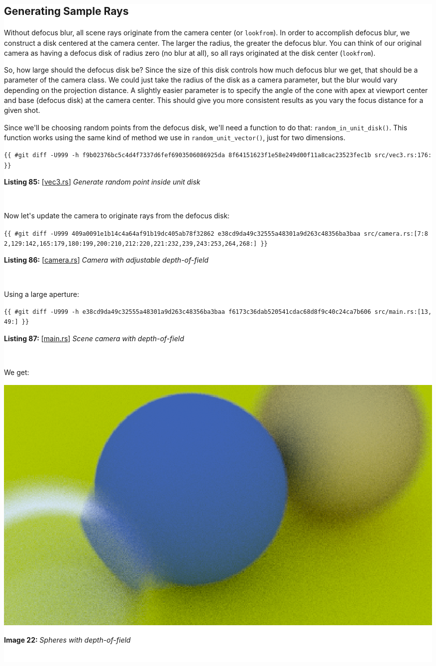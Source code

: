 ## Generating Sample Rays

Without defocus blur, all scene rays originate from the camera center (or `lookfrom`). In order to accomplish defocus blur, we construct a disk centered at the camera center. The larger the radius, the greater the defocus blur. You can think of our original camera as having a defocus disk of radius zero (no blur at all), so all rays originated at the disk center (`lookfrom`).

So, how large should the defocus disk be? Since the size of this disk controls how much defocus blur we get, that should be a parameter of the camera class. We could just take the radius of the disk as a camera parameter, but the blur would vary depending on the projection distance. A slightly easier parameter is to specify the angle of the cone with apex at viewport center and base (defocus disk) at the camera center. This should give you more consistent results as you vary the focus distance for a given shot.

Since we'll be choosing random points from the defocus disk, we'll need a function to do that: `random_in_unit_disk()`. This function works using the same kind of method we use in `random_unit_vector()`, just for two dimensions.

```rust-diff,norun,noplayground
{{ #git diff -U999 -h f9b02376bc5c4d4f7337d6fef6903506086925da 8f64151623f1e58e249d00f11a8cac23523fec1b src/vec3.rs:176: }}
```


**Listing 85:** [[vec3.rs](https://github.com/goldnor/code/blob/409a0091e1b14c4a64af91b19dc405ab78f32862/src/vec3.rs)] *Generate random point inside unit disk*

<br>

Now let's update the camera to originate rays from the defocus disk:

```rust-diff,norun,noplayground
{{ #git diff -U999 409a0091e1b14c4a64af91b19dc405ab78f32862 e38cd9da49c32555a48301a9d263c48356ba3baa src/camera.rs:[7:82,129:142,165:179,180:199,200:210,212:220,221:232,239,243:253,264,268:] }}
```

**Listing 86:** [[camera.rs](https://github.com/goldnor/code/blob/e38cd9da49c32555a48301a9d263c48356ba3baa/src/camera.rs)] *Camera with adjustable depth-of-field*

<br>

Using a large aperture:

```rust-diff,norun,noplayground
{{ #git diff -U999 -h e38cd9da49c32555a48301a9d263c48356ba3baa f6173c36dab520541cdac68d8f9c40c24ca7b606 src/main.rs:[13,49:] }}
```

**Listing 87:** [[main.rs](https://github.com/goldnor/code/blob/f6173c36dab520541cdac68d8f9c40c24ca7b606/src/main.rs)] *Scene camera with depth-of-field*

<br>

We get:

<img style="width: 100%; image-rendering: pixelated" src="../../imgs/img-1.22-depth-of-field.png" alt="Spheres with depth-of-field">

**Image 22:** *Spheres with depth-of-field*

<br>

